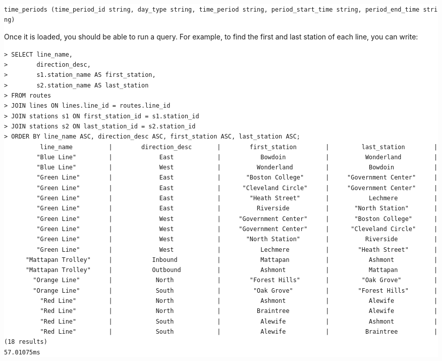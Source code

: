 ```
time_periods (time_period_id string, day_type string, time_period string, period_start_time string, period_end_time string)
```

Once it is loaded, you should be able to run a query. For example, to find the first and last station of each line, you can write:
```
> SELECT line_name,
>        direction_desc,
>        s1.station_name AS first_station,
>        s2.station_name AS last_station
> FROM routes
> JOIN lines ON lines.line_id = routes.line_id
> JOIN stations s1 ON first_station_id = s1.station_id
> JOIN stations s2 ON last_station_id = s2.station_id
> ORDER BY line_name ASC, direction_desc ASC, first_station ASC, last_station ASC;
          line_name          |        direction_desc       |        first_station        |         last_station        |
         "Blue Line"         |             East            |           Bowdoin           |          Wonderland         |
         "Blue Line"         |             West            |          Wonderland         |           Bowdoin           |
         "Green Line"        |             East            |       "Boston College"      |     "Government Center"     |
         "Green Line"        |             East            |      "Cleveland Circle"     |     "Government Center"     |
         "Green Line"        |             East            |        "Heath Street"       |           Lechmere          |
         "Green Line"        |             East            |          Riverside          |       "North Station"       |
         "Green Line"        |             West            |     "Government Center"     |       "Boston College"      |
         "Green Line"        |             West            |     "Government Center"     |      "Cleveland Circle"     |
         "Green Line"        |             West            |       "North Station"       |          Riverside          |
         "Green Line"        |             West            |           Lechmere          |        "Heath Street"       |
      "Mattapan Trolley"     |           Inbound           |           Mattapan          |           Ashmont           |
      "Mattapan Trolley"     |           Outbound          |           Ashmont           |           Mattapan          |
        "Orange Line"        |            North            |        "Forest Hills"       |         "Oak Grove"         |
        "Orange Line"        |            South            |         "Oak Grove"         |        "Forest Hills"       |
          "Red Line"         |            North            |           Ashmont           |           Alewife           |
          "Red Line"         |            North            |          Braintree          |           Alewife           |
          "Red Line"         |            South            |           Alewife           |           Ashmont           |
          "Red Line"         |            South            |           Alewife           |          Braintree          |
(18 results)
57.01075ms
```
